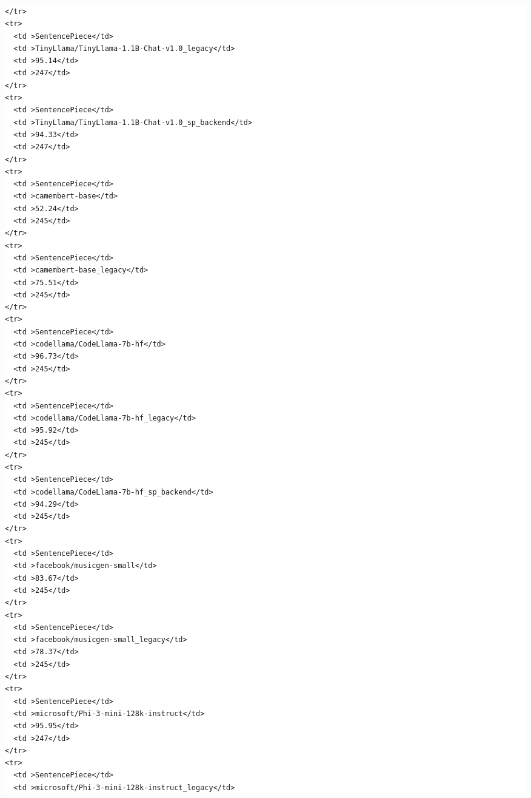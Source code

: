    </tr>
    <tr>
      <td >SentencePiece</td>
      <td >TinyLlama/TinyLlama-1.1B-Chat-v1.0_legacy</td>
      <td >95.14</td>
      <td >247</td>
    </tr>
    <tr>
      <td >SentencePiece</td>
      <td >TinyLlama/TinyLlama-1.1B-Chat-v1.0_sp_backend</td>
      <td >94.33</td>
      <td >247</td>
    </tr>
    <tr>
      <td >SentencePiece</td>
      <td >camembert-base</td>
      <td >52.24</td>
      <td >245</td>
    </tr>
    <tr>
      <td >SentencePiece</td>
      <td >camembert-base_legacy</td>
      <td >75.51</td>
      <td >245</td>
    </tr>
    <tr>
      <td >SentencePiece</td>
      <td >codellama/CodeLlama-7b-hf</td>
      <td >96.73</td>
      <td >245</td>
    </tr>
    <tr>
      <td >SentencePiece</td>
      <td >codellama/CodeLlama-7b-hf_legacy</td>
      <td >95.92</td>
      <td >245</td>
    </tr>
    <tr>
      <td >SentencePiece</td>
      <td >codellama/CodeLlama-7b-hf_sp_backend</td>
      <td >94.29</td>
      <td >245</td>
    </tr>
    <tr>
      <td >SentencePiece</td>
      <td >facebook/musicgen-small</td>
      <td >83.67</td>
      <td >245</td>
    </tr>
    <tr>
      <td >SentencePiece</td>
      <td >facebook/musicgen-small_legacy</td>
      <td >78.37</td>
      <td >245</td>
    </tr>
    <tr>
      <td >SentencePiece</td>
      <td >microsoft/Phi-3-mini-128k-instruct</td>
      <td >95.95</td>
      <td >247</td>
    </tr>
    <tr>
      <td >SentencePiece</td>
      <td >microsoft/Phi-3-mini-128k-instruct_legacy</td>